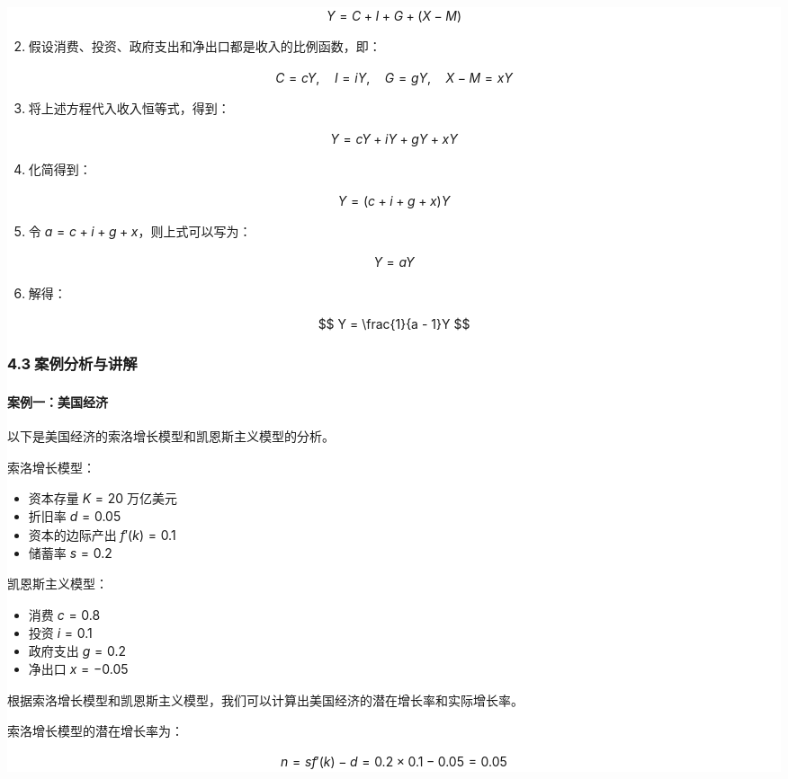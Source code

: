 $$
Y = C + I + G + (X - M)
$$

2. 假设消费、投资、政府支出和净出口都是收入的比例函数，即：

$$
C = cY, \quad I = iY, \quad G = gY, \quad X - M = xY
$$

3. 将上述方程代入收入恒等式，得到：

$$
Y = cY + iY + gY + xY
$$

4. 化简得到：

$$
Y = (c + i + g + x)Y
$$

5. 令 $a = c + i + g + x$，则上式可以写为：

$$
Y = aY
$$

6. 解得：

$$
Y = \frac{1}{a - 1}Y
$$

### 4.3 案例分析与讲解

#### 案例一：美国经济

以下是美国经济的索洛增长模型和凯恩斯主义模型的分析。

索洛增长模型：

* 资本存量 $K = 20$ 万亿美元
* 折旧率 $d = 0.05$
* 资本的边际产出 $f'(k) = 0.1$
* 储蓄率 $s = 0.2$

凯恩斯主义模型：

* 消费 $c = 0.8$
* 投资 $i = 0.1$
* 政府支出 $g = 0.2$
* 净出口 $x = -0.05$

根据索洛增长模型和凯恩斯主义模型，我们可以计算出美国经济的潜在增长率和实际增长率。

索洛增长模型的潜在增长率为：

$$
n = sf'(k) - d = 0.2 \times 0.1 - 0.05 = 0.05
$$
